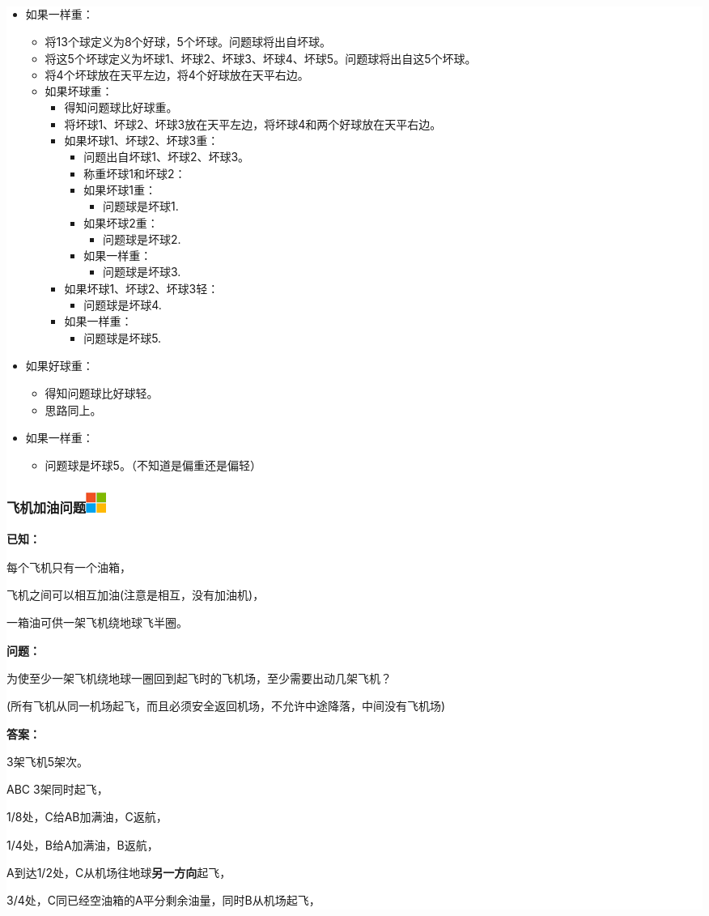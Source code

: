 - 如果一样重：
  - 将13个球定义为8个好球，5个坏球。问题球将出自坏球。
  -  将这5个坏球定义为坏球1、坏球2、坏球3、坏球4、坏球5。问题球将出自这5个坏球。
  - 将4个坏球放在天平左边，将4个好球放在天平右边。
  - 如果坏球重：
    - 得知问题球比好球重。
    - 将坏球1、坏球2、坏球3放在天平左边，将坏球4和两个好球放在天平右边。
    - 如果坏球1、坏球2、坏球3重：
      - 问题出自坏球1、坏球2、坏球3。
      - 称重坏球1和坏球2：
      - 如果坏球1重：
        - 问题球是坏球1. 
      - 如果坏球2重：
        - 问题球是坏球2.
      - 如果一样重：
        - 问题球是坏球3.
    - 如果坏球1、坏球2、坏球3轻：
      - 问题球是坏球4.
    - 如果一样重：
      - 问题球是坏球5.

- 如果好球重：
  - 得知问题球比好球轻。
  - 思路同上。

- 如果一样重：
  - 问题球是坏球5。（不知道是偏重还是偏轻）

### 飞机加油问题<img src="./icons/microsoft.gif" />

**已知：**

每个飞机只有一个油箱，

飞机之间可以相互加油(注意是相互，没有加油机)，

一箱油可供一架飞机绕地球飞半圈。

**问题：**

为使至少一架飞机绕地球一圈回到起飞时的飞机场，至少需要出动几架飞机？

(所有飞机从同一机场起飞，而且必须安全返回机场，不允许中途降落，中间没有飞机场)

**答案：**

3架飞机5架次。

ABC 3架同时起飞，

1/8处，C给AB加满油，C返航，

1/4处，B给A加满油，B返航，

A到达1/2处，C从机场往地球**另一方向**起飞，

3/4处，C同已经空油箱的A平分剩余油量，同时B从机场起飞，
